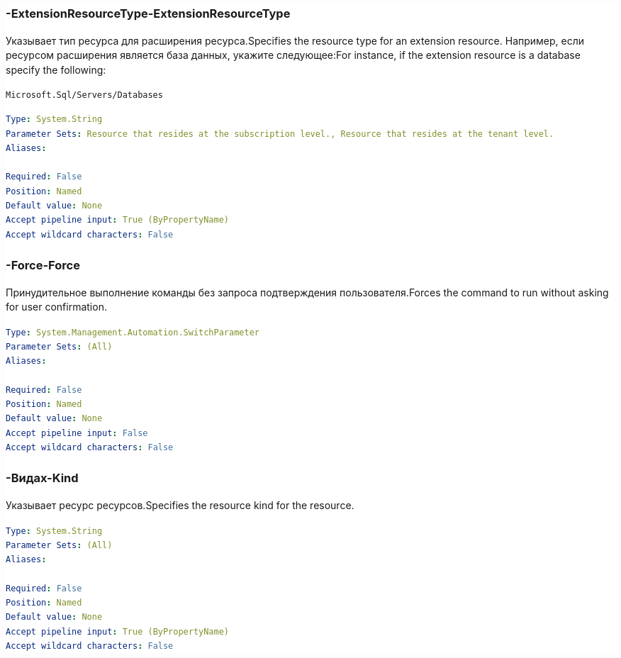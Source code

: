 ### <span data-ttu-id="9ab4d-124">-ExtensionResourceType</span><span class="sxs-lookup"><span data-stu-id="9ab4d-124">-ExtensionResourceType</span></span>
<span data-ttu-id="9ab4d-125">Указывает тип ресурса для расширения ресурса.</span><span class="sxs-lookup"><span data-stu-id="9ab4d-125">Specifies the resource type for an extension resource.</span></span>
<span data-ttu-id="9ab4d-126">Например, если ресурсом расширения является база данных, укажите следующее:</span><span class="sxs-lookup"><span data-stu-id="9ab4d-126">For instance, if the extension resource is a database specify the following:</span></span>

`Microsoft.Sql/Servers/Databases`

```yaml
Type: System.String
Parameter Sets: Resource that resides at the subscription level., Resource that resides at the tenant level.
Aliases: 

Required: False
Position: Named
Default value: None
Accept pipeline input: True (ByPropertyName)
Accept wildcard characters: False
```

### <span data-ttu-id="9ab4d-127">-Force</span><span class="sxs-lookup"><span data-stu-id="9ab4d-127">-Force</span></span>
<span data-ttu-id="9ab4d-128">Принудительное выполнение команды без запроса подтверждения пользователя.</span><span class="sxs-lookup"><span data-stu-id="9ab4d-128">Forces the command to run without asking for user confirmation.</span></span>

```yaml
Type: System.Management.Automation.SwitchParameter
Parameter Sets: (All)
Aliases: 

Required: False
Position: Named
Default value: None
Accept pipeline input: False
Accept wildcard characters: False
```

### <span data-ttu-id="9ab4d-129">-Видах</span><span class="sxs-lookup"><span data-stu-id="9ab4d-129">-Kind</span></span>
<span data-ttu-id="9ab4d-130">Указывает ресурс ресурсов.</span><span class="sxs-lookup"><span data-stu-id="9ab4d-130">Specifies the resource kind for the resource.</span></span>

```yaml
Type: System.String
Parameter Sets: (All)
Aliases: 

Required: False
Position: Named
Default value: None
Accept pipeline input: True (ByPropertyName)
Accept wildcard characters: False
```
